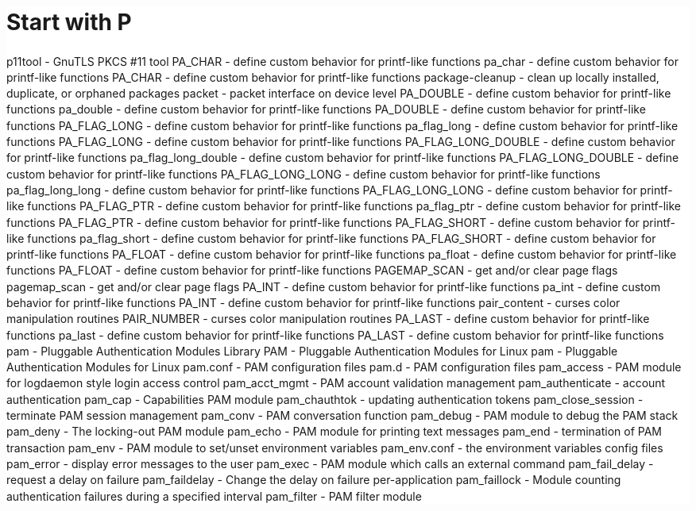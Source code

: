 # Start with P
p11tool - GnuTLS PKCS #11 tool
PA_CHAR - define custom behavior for printf-like functions
pa_char - define custom behavior for printf-like functions
PA_CHAR - define custom behavior for printf-like functions
package-cleanup - clean up locally installed, duplicate, or orphaned packages
packet - packet interface on device level
PA_DOUBLE - define custom behavior for printf-like functions
pa_double - define custom behavior for printf-like functions
PA_DOUBLE - define custom behavior for printf-like functions
PA_FLAG_LONG - define custom behavior for printf-like functions
pa_flag_long - define custom behavior for printf-like functions
PA_FLAG_LONG - define custom behavior for printf-like functions
PA_FLAG_LONG_DOUBLE - define custom behavior for printf-like functions
pa_flag_long_double - define custom behavior for printf-like functions
PA_FLAG_LONG_DOUBLE - define custom behavior for printf-like functions
PA_FLAG_LONG_LONG - define custom behavior for printf-like functions
pa_flag_long_long - define custom behavior for printf-like functions
PA_FLAG_LONG_LONG - define custom behavior for printf-like functions
PA_FLAG_PTR - define custom behavior for printf-like functions
pa_flag_ptr - define custom behavior for printf-like functions
PA_FLAG_PTR - define custom behavior for printf-like functions
PA_FLAG_SHORT - define custom behavior for printf-like functions
pa_flag_short - define custom behavior for printf-like functions
PA_FLAG_SHORT - define custom behavior for printf-like functions
PA_FLOAT - define custom behavior for printf-like functions
pa_float - define custom behavior for printf-like functions
PA_FLOAT - define custom behavior for printf-like functions
PAGEMAP_SCAN - get and/or clear page flags
pagemap_scan - get and/or clear page flags
PA_INT - define custom behavior for printf-like functions
pa_int - define custom behavior for printf-like functions
PA_INT - define custom behavior for printf-like functions
pair_content - curses color manipulation routines
PAIR_NUMBER - curses color manipulation routines
PA_LAST - define custom behavior for printf-like functions
pa_last - define custom behavior for printf-like functions
PA_LAST - define custom behavior for printf-like functions
pam - Pluggable Authentication Modules Library
PAM - Pluggable Authentication Modules for Linux
pam - Pluggable Authentication Modules for Linux
pam.conf - PAM configuration files
pam.d - PAM configuration files
pam_access - PAM module for logdaemon style login access control
pam_acct_mgmt - PAM account validation management
pam_authenticate - account authentication
pam_cap - Capabilities PAM module
pam_chauthtok - updating authentication tokens
pam_close_session - terminate PAM session management
pam_conv - PAM conversation function
pam_debug - PAM module to debug the PAM stack
pam_deny - The locking-out PAM module
pam_echo - PAM module for printing text messages
pam_end - termination of PAM transaction
pam_env - PAM module to set/unset environment variables
pam_env.conf - the environment variables config files
pam_error - display error messages to the user
pam_exec - PAM module which calls an external command
pam_fail_delay - request a delay on failure
pam_faildelay - Change the delay on failure per-application
pam_faillock - Module counting authentication failures during a specified interval
pam_filter - PAM filter module